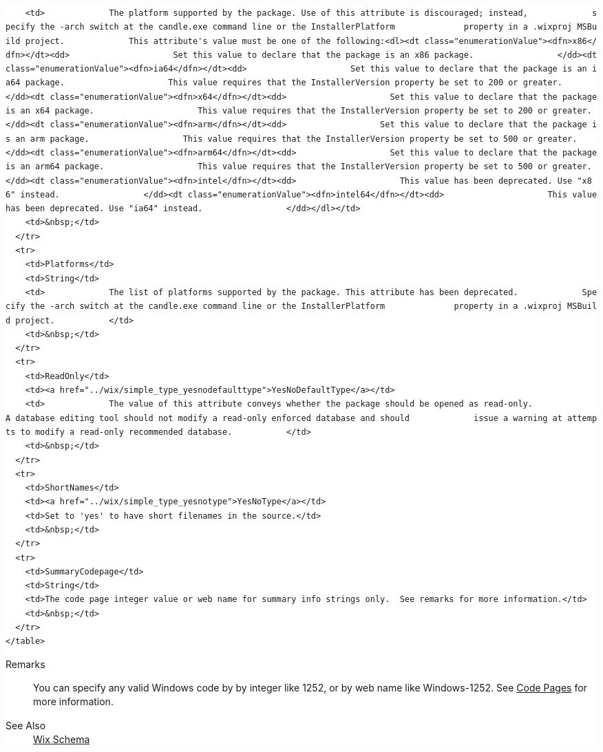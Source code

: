         <td>             The platform supported by the package. Use of this attribute is discouraged; instead,             specify the -arch switch at the candle.exe command line or the InstallerPlatform              property in a .wixproj MSBuild project.             This attribute's value must be one of the following:<dl><dt class="enumerationValue"><dfn>x86</dfn></dt><dd>                     Set this value to declare that the package is an x86 package.                 </dd><dt class="enumerationValue"><dfn>ia64</dfn></dt><dd>                     Set this value to declare that the package is an ia64 package.                     This value requires that the InstallerVersion property be set to 200 or greater.                 </dd><dt class="enumerationValue"><dfn>x64</dfn></dt><dd>                     Set this value to declare that the package is an x64 package.                     This value requires that the InstallerVersion property be set to 200 or greater.                 </dd><dt class="enumerationValue"><dfn>arm</dfn></dt><dd>                   Set this value to declare that the package is an arm package.                   This value requires that the InstallerVersion property be set to 500 or greater.                 </dd><dt class="enumerationValue"><dfn>arm64</dfn></dt><dd>                   Set this value to declare that the package is an arm64 package.                   This value requires that the InstallerVersion property be set to 500 or greater.                 </dd><dt class="enumerationValue"><dfn>intel</dfn></dt><dd>                     This value has been deprecated. Use "x86" instead.                 </dd><dt class="enumerationValue"><dfn>intel64</dfn></dt><dd>                     This value has been deprecated. Use "ia64" instead.                 </dd></dl></td>
        <td>&nbsp;</td>
      </tr>
      <tr>
        <td>Platforms</td>
        <td>String</td>
        <td>             The list of platforms supported by the package. This attribute has been deprecated.             Specify the -arch switch at the candle.exe command line or the InstallerPlatform              property in a .wixproj MSBuild project.           </td>
        <td>&nbsp;</td>
      </tr>
      <tr>
        <td>ReadOnly</td>
        <td><a href="../wix/simple_type_yesnodefaulttype">YesNoDefaultType</a></td>
        <td>             The value of this attribute conveys whether the package should be opened as read-only.             A database editing tool should not modify a read-only enforced database and should             issue a warning at attempts to modify a read-only recommended database.           </td>
        <td>&nbsp;</td>
      </tr>
      <tr>
        <td>ShortNames</td>
        <td><a href="../wix/simple_type_yesnotype">YesNoType</a></td>
        <td>Set to 'yes' to have short filenames in the source.</td>
        <td>&nbsp;</td>
      </tr>
      <tr>
        <td>SummaryCodepage</td>
        <td>String</td>
        <td>The code page integer value or web name for summary info strings only.  See remarks for more information.</td>
        <td>&nbsp;</td>
      </tr>
    </table>
  </dd>
  <dt>Remarks</dt>
  <dd><p>You can specify any valid Windows code by by integer like 1252, or by web name like Windows-1252. See <a href="../../overview/codepage">Code Pages</a> for more information.</p></dd>
  <dt>See Also</dt>
  <dd>
    <a href="../wix">Wix Schema</a>
  </dd>
</dl>
